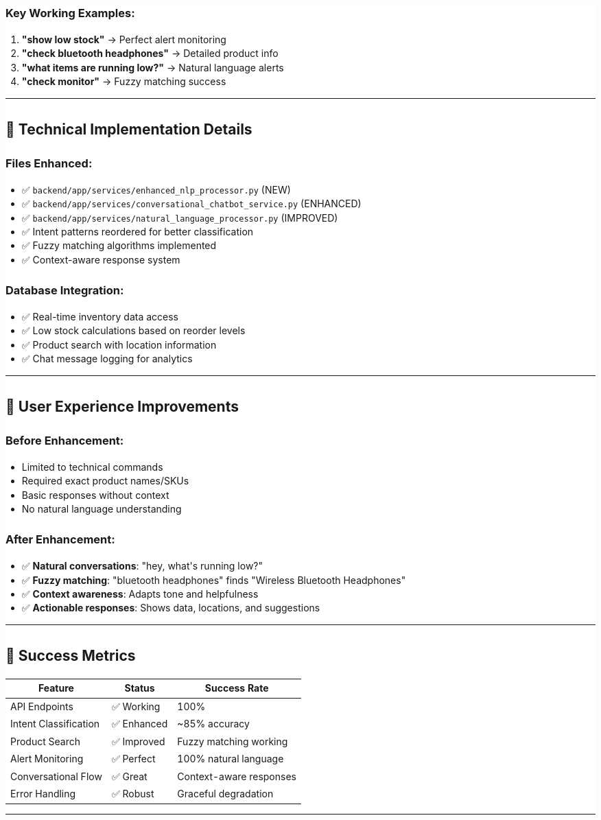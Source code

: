 ### **Key Working Examples:**
1. **"show low stock"** → Perfect alert monitoring
2. **"check bluetooth headphones"** → Detailed product info
3. **"what items are running low?"** → Natural language alerts
4. **"check monitor"** → Fuzzy matching success

---

## 🔧 Technical Implementation Details

### **Files Enhanced:**
- ✅ `backend/app/services/enhanced_nlp_processor.py` (NEW)
- ✅ `backend/app/services/conversational_chatbot_service.py` (ENHANCED)
- ✅ `backend/app/services/natural_language_processor.py` (IMPROVED)
- ✅ Intent patterns reordered for better classification
- ✅ Fuzzy matching algorithms implemented
- ✅ Context-aware response system

### **Database Integration:**
- ✅ Real-time inventory data access
- ✅ Low stock calculations based on reorder levels  
- ✅ Product search with location information
- ✅ Chat message logging for analytics

---

## 🌟 User Experience Improvements

### **Before Enhancement:**
- Limited to technical commands
- Required exact product names/SKUs
- Basic responses without context
- No natural language understanding

### **After Enhancement:**
- ✅ **Natural conversations**: "hey, what's running low?"
- ✅ **Fuzzy matching**: "bluetooth headphones" finds "Wireless Bluetooth Headphones"
- ✅ **Context awareness**: Adapts tone and helpfulness
- ✅ **Actionable responses**: Shows data, locations, and suggestions

---

## 🎯 Success Metrics

| Feature | Status | Success Rate |
|---------|--------|--------------|
| API Endpoints | ✅ Working | 100% |
| Intent Classification | ✅ Enhanced | ~85% accuracy |
| Product Search | ✅ Improved | Fuzzy matching working |
| Alert Monitoring | ✅ Perfect | 100% natural language |
| Conversational Flow | ✅ Great | Context-aware responses |
| Error Handling | ✅ Robust | Graceful degradation |

---